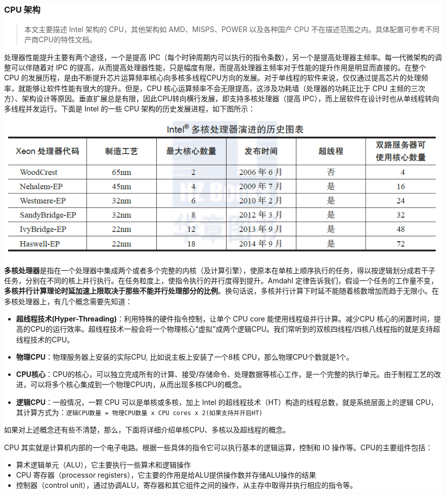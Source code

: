 

### CPU 架构

> 本文主要描述 Intel 架构的 CPU，其他架构如 AMD、MISPS、POWER 以及各种国产 CPU 不在描述范围之内。具体配置可参考不同产商CPU的特性文档。

处理器性能提升主要有两个途径，一个是提高 IPC（每个时钟周期内可以执行的指令条数），另一个是提高处理器主频率。每一代微架构的调整可以伴随着对 IPC 的提高，从而提高处理器性能，只是幅度有限，而提高处理器主频率对于性能的提升作用是明显而直接的。在整个 CPU 的发展历程，是由不断提升芯片运算频率核心向多核多线程CPU方向的发展。对于单线程的软件来说，仅仅通过提高芯片的处理频率，就能够让软件性能有很大的提升。但是，CPU 核心运算频率不会无限提高，这涉及功耗墙（处理器的功耗正比于 CPU 主频的三次方）、架构设计等原因。垂直扩展总是有限，因此CPU转向横行发展，即支持多核处理器（提高 IPC），而上层软件在设计时也从单线程转向多线程并发运行。下面是 Intel 的一些 CPU 架构的历史发展进程，如下图所示：

![image-20200226151508853](images/image-20200226151508853.png)

**多核处理器**是指在一个处理器中集成两个或者多个完整的内核（及计算引擎），使原本在单核上顺序执行的任务，得以按逻辑划分成若干子任务，分别在不同的核上并行执行。在任务粒度上，使指令执行的并行度得到提升。Amdahl 定律告诉我们，假设一个任务的工作量不变，**多核并行计算理论时延加速上限取决于那些不能并行处理部分的比例**。换句话说，多核并行计算下时延不能随着核数增加而趋于无限小。在多核处理器上，有几个概念需要先知道：

- **超线程技术(Hyper-Threading)**：利用特殊的硬件指令控制，让单个 CPU core 能使用线程级并行计算。减少CPU 核心的闲置时间，提高的CPU的运行效率。超线程技术一般会将一个物理核心“虚拟”成两个逻辑CPU。我们常听到的双核四线程/四核八线程指的就是支持超线程技术的CPU。

- **物理CPU**：物理服务器上安装的实际CPU, 比如说主板上安装了一个8核 CPU，那么物理CPU个数就是1个。
- **CPU核心**：CPU的核心，可以独立完成所有的计算、接受/存储命令、处理数据等核心工作，是一个完整的执行单元。由于制程工艺的改进，可以将多个核心集成到一个物理CPU内，从而出现多核CPU的概念。

- **逻辑CPU**：一般情况，一颗 CPU 可以是单核或多核，加上 Intel 的超线程技术（HT）构造的线程总数，就是系统层面上的逻辑 CPU，其计算方式为：`逻辑CPU数量 = 物理CPU数量 x CPU cores x 2(如果支持并开启HT)`



如果对上述概念还有些不清楚，那么，下面将详细介绍单核CPU、多核以及超线程的概念。

CPU 其实就是计算机内部的一个电子电路。根据一些具体的指令它可以执行基本的逻辑运算，控制和 IO 操作等。CPU的主要组件包括：

- 算术逻辑单元（ALU），它主要执行一些算术和逻辑操作
- CPU 寄存器（processor registers），它主要的作用是给ALU提供操作数并存储ALU操作的结果
- 控制器（control unit），通过协调ALU，寄存器和其它组件之间的操作，从主存中取得并执行相应的指令等。
